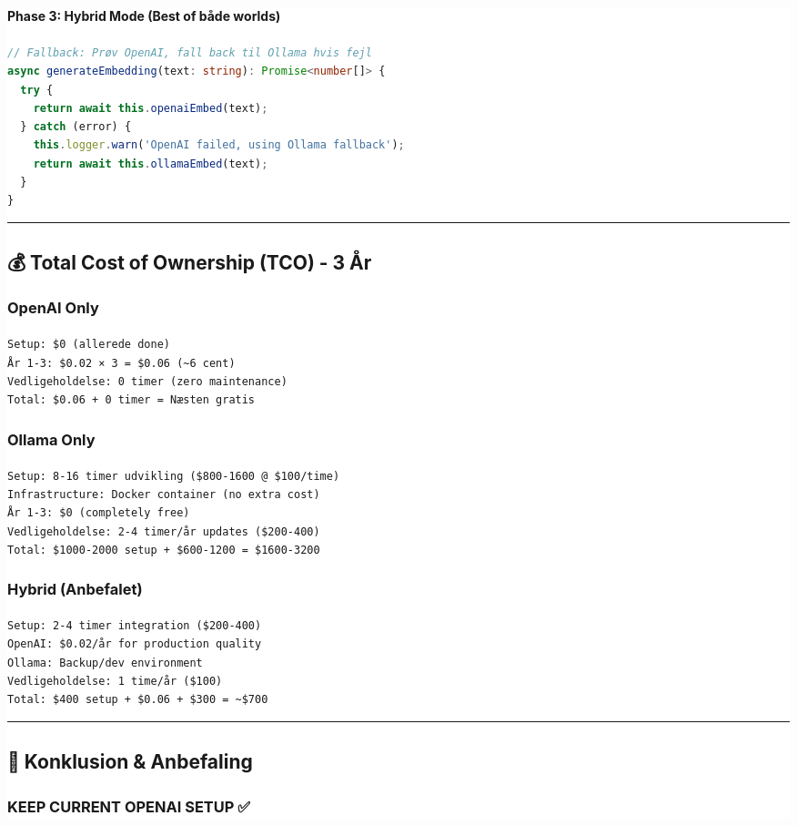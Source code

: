 #### Phase 3: Hybrid Mode (Best of både worlds)

```typescript
// Fallback: Prøv OpenAI, fall back til Ollama hvis fejl
async generateEmbedding(text: string): Promise<number[]> {
  try {
    return await this.openaiEmbed(text);
  } catch (error) {
    this.logger.warn('OpenAI failed, using Ollama fallback');
    return await this.ollamaEmbed(text);
  }
}
```

---

## 💰 Total Cost of Ownership (TCO) - 3 År

### OpenAI Only

```
Setup: $0 (allerede done)
År 1-3: $0.02 × 3 = $0.06 (~6 cent)
Vedligeholdelse: 0 timer (zero maintenance)
Total: $0.06 + 0 timer = Næsten gratis
```

### Ollama Only

```
Setup: 8-16 timer udvikling ($800-1600 @ $100/time)
Infrastructure: Docker container (no extra cost)
År 1-3: $0 (completely free)
Vedligeholdelse: 2-4 timer/år updates ($200-400)
Total: $1000-2000 setup + $600-1200 = $1600-3200
```

### Hybrid (Anbefalet)

```
Setup: 2-4 timer integration ($200-400)
OpenAI: $0.02/år for production quality
Ollama: Backup/dev environment
Vedligeholdelse: 1 time/år ($100)
Total: $400 setup + $0.06 + $300 = ~$700
```

---

## 🎯 Konklusion & Anbefaling

### **KEEP CURRENT OPENAI SETUP** ✅
